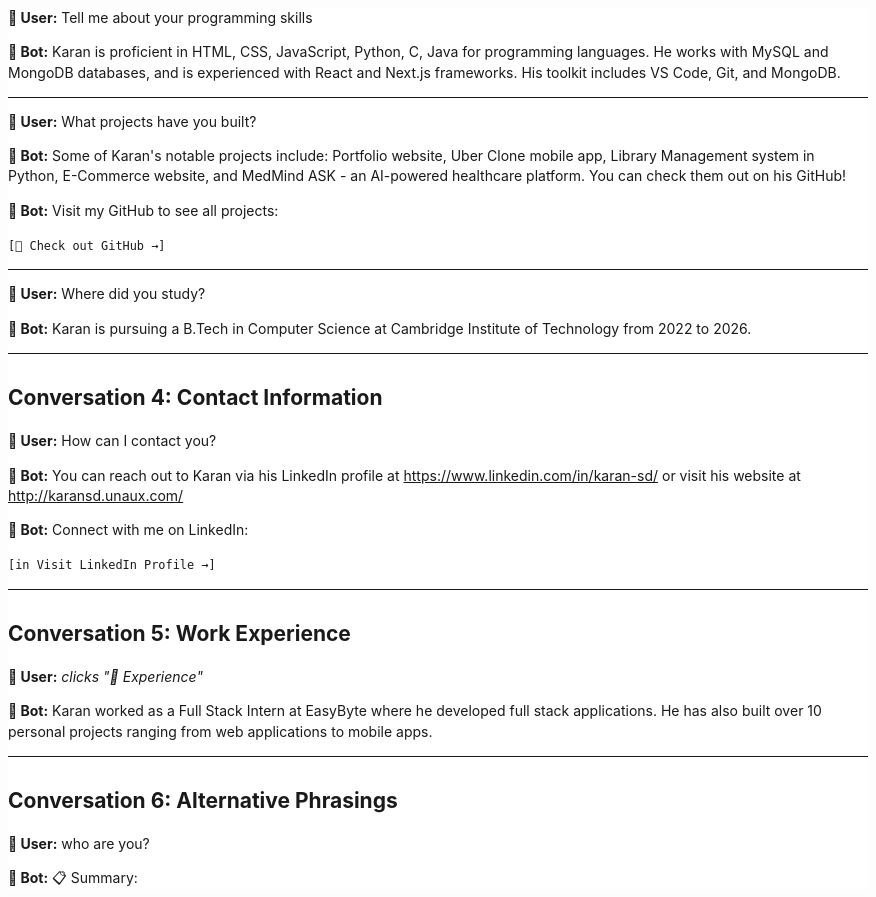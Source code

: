 **👤 User:** Tell me about your programming skills

**🤖 Bot:** Karan is proficient in HTML, CSS, JavaScript, Python, C, Java for programming languages. He works with MySQL and MongoDB databases, and is experienced with React and Next.js frameworks. His toolkit includes VS Code, Git, and MongoDB.

---

**👤 User:** What projects have you built?

**🤖 Bot:** Some of Karan's notable projects include: Portfolio website, Uber Clone mobile app, Library Management system in Python, E-Commerce website, and MedMind ASK - an AI-powered healthcare platform. You can check them out on his GitHub!

**🤖 Bot:** Visit my GitHub to see all projects:
```
[🐙 Check out GitHub →]
```

---

**👤 User:** Where did you study?

**🤖 Bot:** Karan is pursuing a B.Tech in Computer Science at Cambridge Institute of Technology from 2022 to 2026.

---

## Conversation 4: Contact Information

**👤 User:** How can I contact you?

**🤖 Bot:** You can reach out to Karan via his LinkedIn profile at https://www.linkedin.com/in/karan-sd/ or visit his website at http://karansd.unaux.com/

**🤖 Bot:** Connect with me on LinkedIn:
```
[in Visit LinkedIn Profile →]
```

---

## Conversation 5: Work Experience

**👤 User:** *clicks "🏢 Experience"*

**🤖 Bot:** Karan worked as a Full Stack Intern at EasyByte where he developed full stack applications. He has also built over 10 personal projects ranging from web applications to mobile apps.

---

## Conversation 6: Alternative Phrasings

**👤 User:** who are you?

**🤖 Bot:** 📋 Summary:
